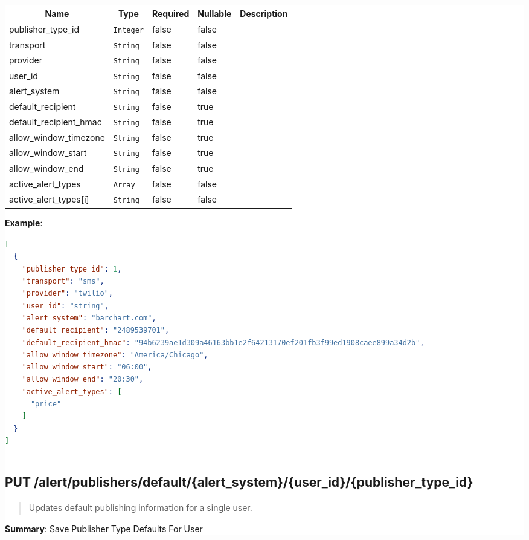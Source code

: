 | Name | Type | Required | Nullable | Description |
| ---- | ---- | -------- | -------- | ----------- |
| publisher_type_id | <code>Integer</code> | false | false |  |
| transport | <code>String</code> | false | false |  |
| provider | <code>String</code> | false | false |  |
| user_id | <code>String</code> | false | false |  |
| alert_system | <code>String</code> | false | false |  |
| default_recipient | <code>String</code> | false | true |  |
| default_recipient_hmac | <code>String</code> | false | true |  |
| allow_window_timezone | <code>String</code> | false | true |  |
| allow_window_start | <code>String</code> | false | true |  |
| allow_window_end | <code>String</code> | false | true |  |
| active_alert_types | <code>Array</code> | false | false |  |
| active_alert_types[i] | <code>String</code> | false | false |  |

**Example**:

```json
[
  {
    "publisher_type_id": 1,
    "transport": "sms",
    "provider": "twilio",
    "user_id": "string",
    "alert_system": "barchart.com",
    "default_recipient": "2489539701",
    "default_recipient_hmac": "94b6239ae1d309a46163bb1e2f64213170ef201fb3f99ed1908caee899a34d2b",
    "allow_window_timezone": "America/Chicago",
    "allow_window_start": "06:00",
    "allow_window_end": "20:30",
    "active_alert_types": [
      "price"
    ]
  }
]
```

* * *

## PUT /alert/publishers/default/{alert_system}/{user_id}/{publisher_type_id} 

> Updates default publishing information for a single user.

**Summary**: Save Publisher Type Defaults For User
